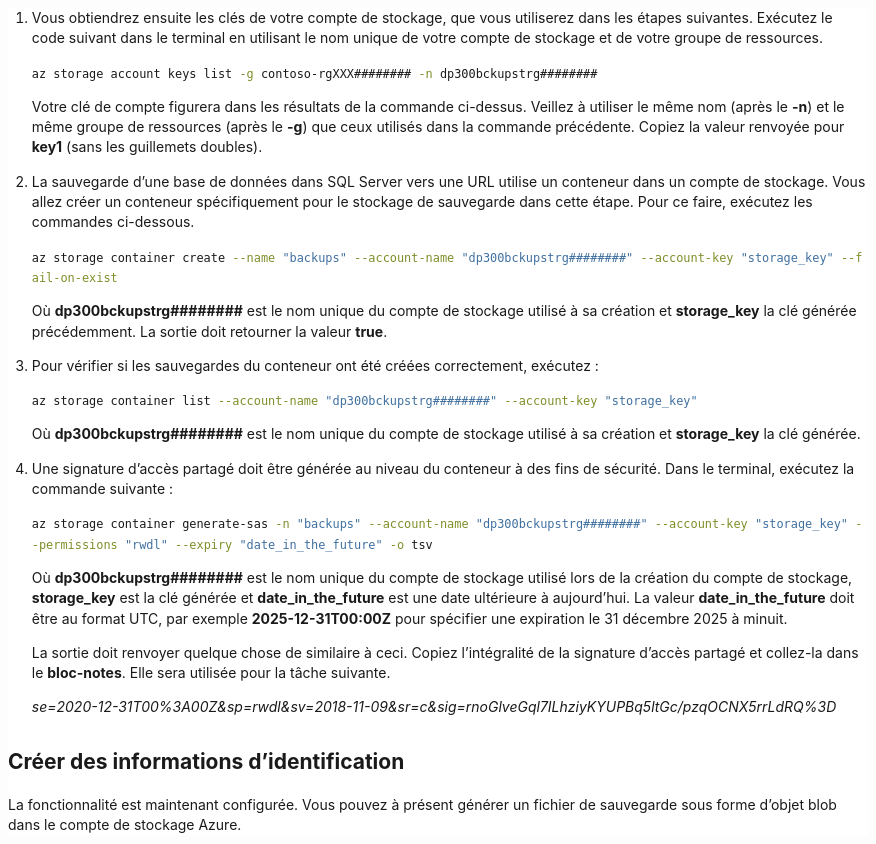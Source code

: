 1. Vous obtiendrez ensuite les clés de votre compte de stockage, que vous utiliserez dans les étapes suivantes. Exécutez le code suivant dans le terminal en utilisant le nom unique de votre compte de stockage et de votre groupe de ressources.

    ```bash
    az storage account keys list -g contoso-rgXXX######## -n dp300bckupstrg########
    ```

    Votre clé de compte figurera dans les résultats de la commande ci-dessus. Veillez à utiliser le même nom (après le **-n**) et le même groupe de ressources (après le **-g**) que ceux utilisés dans la commande précédente. Copiez la valeur renvoyée pour **key1** (sans les guillemets doubles).

1. La sauvegarde d’une base de données dans SQL Server vers une URL utilise un conteneur dans un compte de stockage. Vous allez créer un conteneur spécifiquement pour le stockage de sauvegarde dans cette étape. Pour ce faire, exécutez les commandes ci-dessous.

    ```bash
    az storage container create --name "backups" --account-name "dp300bckupstrg########" --account-key "storage_key" --fail-on-exist
    ```

    Où **dp300bckupstrg########** est le nom unique du compte de stockage utilisé à sa création et **storage_key** la clé générée précédemment. La sortie doit retourner la valeur **true**.

1. Pour vérifier si les sauvegardes du conteneur ont été créées correctement, exécutez :

    ```bash
    az storage container list --account-name "dp300bckupstrg########" --account-key "storage_key"
    ```

    Où **dp300bckupstrg########** est le nom unique du compte de stockage utilisé à sa création et **storage_key** la clé générée.

1. Une signature d’accès partagé doit être générée au niveau du conteneur à des fins de sécurité. Dans le terminal, exécutez la commande suivante :

    ```bash
    az storage container generate-sas -n "backups" --account-name "dp300bckupstrg########" --account-key "storage_key" --permissions "rwdl" --expiry "date_in_the_future" -o tsv
    ```

    Où **dp300bckupstrg########** est le nom unique du compte de stockage utilisé lors de la création du compte de stockage, **storage_key** est la clé générée et **date_in_the_future** est une date ultérieure à aujourd’hui. La valeur **date_in_the_future** doit être au format UTC, par exemple **2025-12-31T00:00Z** pour spécifier une expiration le 31 décembre 2025 à minuit.

    La sortie doit renvoyer quelque chose de similaire à ceci. Copiez l’intégralité de la signature d’accès partagé et collez-la dans le **bloc-notes**. Elle sera utilisée pour la tâche suivante.

    *se=2020-12-31T00%3A00Z&sp=rwdl&sv=2018-11-09&sr=c&sig=rnoGlveGql7ILhziyKYUPBq5ltGc/pzqOCNX5rrLdRQ%3D*

## Créer des informations d’identification

La fonctionnalité est maintenant configurée. Vous pouvez à présent générer un fichier de sauvegarde sous forme d’objet blob dans le compte de stockage Azure.
